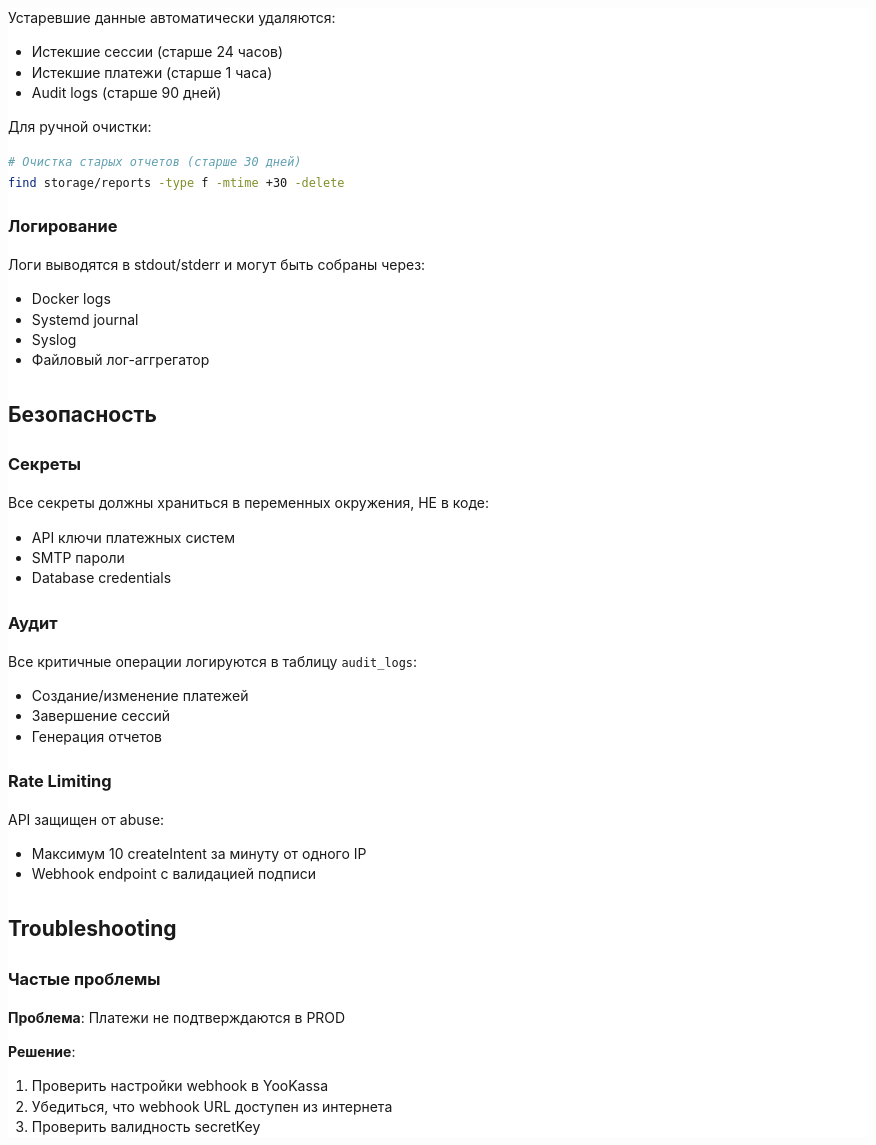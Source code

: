 Устаревшие данные автоматически удаляются:

- Истекшие сессии (старше 24 часов)
- Истекшие платежи (старше 1 часа)
- Audit logs (старше 90 дней)

Для ручной очистки:

```bash
# Очистка старых отчетов (старше 30 дней)
find storage/reports -type f -mtime +30 -delete
```

### Логирование

Логи выводятся в stdout/stderr и могут быть собраны через:

- Docker logs
- Systemd journal
- Syslog
- Файловый лог-аггрегатор

## Безопасность

### Секреты

Все секреты должны храниться в переменных окружения, НЕ в коде:

- API ключи платежных систем
- SMTP пароли
- Database credentials

### Аудит

Все критичные операции логируются в таблицу `audit_logs`:

- Создание/изменение платежей
- Завершение сессий
- Генерация отчетов

### Rate Limiting

API защищен от abuse:

- Максимум 10 createIntent за минуту от одного IP
- Webhook endpoint с валидацией подписи

## Troubleshooting

### Частые проблемы

**Проблема**: Платежи не подтверждаются в PROD

**Решение**: 
1. Проверить настройки webhook в YooKassa
2. Убедиться, что webhook URL доступен из интернета
3. Проверить валидность secretKey
